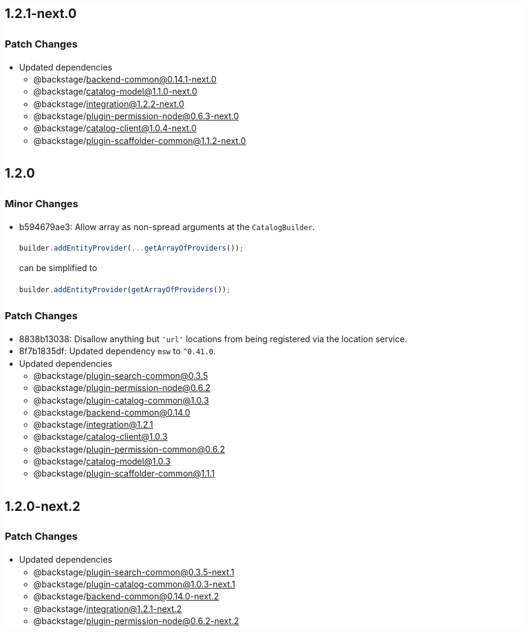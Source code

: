 ## 1.2.1-next.0

### Patch Changes

- Updated dependencies
  - @backstage/backend-common@0.14.1-next.0
  - @backstage/catalog-model@1.1.0-next.0
  - @backstage/integration@1.2.2-next.0
  - @backstage/plugin-permission-node@0.6.3-next.0
  - @backstage/catalog-client@1.0.4-next.0
  - @backstage/plugin-scaffolder-common@1.1.2-next.0

## 1.2.0

### Minor Changes

- b594679ae3: Allow array as non-spread arguments at the `CatalogBuilder`.

  ```typescript
  builder.addEntityProvider(...getArrayOfProviders());
  ```

  can be simplified to

  ```typescript
  builder.addEntityProvider(getArrayOfProviders());
  ```

### Patch Changes

- 8838b13038: Disallow anything but `'url'` locations from being registered via the location service.
- 8f7b1835df: Updated dependency `msw` to `^0.41.0`.
- Updated dependencies
  - @backstage/plugin-search-common@0.3.5
  - @backstage/plugin-permission-node@0.6.2
  - @backstage/plugin-catalog-common@1.0.3
  - @backstage/backend-common@0.14.0
  - @backstage/integration@1.2.1
  - @backstage/catalog-client@1.0.3
  - @backstage/plugin-permission-common@0.6.2
  - @backstage/catalog-model@1.0.3
  - @backstage/plugin-scaffolder-common@1.1.1

## 1.2.0-next.2

### Patch Changes

- Updated dependencies
  - @backstage/plugin-search-common@0.3.5-next.1
  - @backstage/plugin-catalog-common@1.0.3-next.1
  - @backstage/backend-common@0.14.0-next.2
  - @backstage/integration@1.2.1-next.2
  - @backstage/plugin-permission-node@0.6.2-next.2
